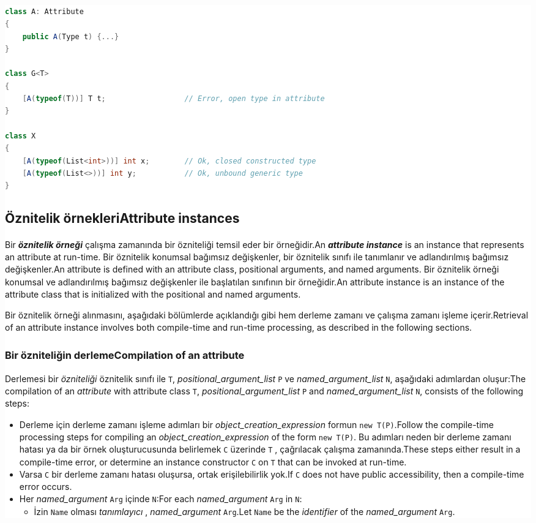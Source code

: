 ```csharp
class A: Attribute
{
    public A(Type t) {...}
}

class G<T>
{
    [A(typeof(T))] T t;                  // Error, open type in attribute
}

class X
{
    [A(typeof(List<int>))] int x;        // Ok, closed constructed type
    [A(typeof(List<>))] int y;           // Ok, unbound generic type
}
```

## <a name="attribute-instances"></a><span data-ttu-id="f29c7-225">Öznitelik örnekleri</span><span class="sxs-lookup"><span data-stu-id="f29c7-225">Attribute instances</span></span>

<span data-ttu-id="f29c7-226">Bir ***öznitelik örneği*** çalışma zamanında bir özniteliği temsil eder bir örneğidir.</span><span class="sxs-lookup"><span data-stu-id="f29c7-226">An ***attribute instance*** is an instance that represents an attribute at run-time.</span></span> <span data-ttu-id="f29c7-227">Bir öznitelik konumsal bağımsız değişkenler, bir öznitelik sınıfı ile tanımlanır ve adlandırılmış bağımsız değişkenler.</span><span class="sxs-lookup"><span data-stu-id="f29c7-227">An attribute is defined with an attribute class, positional arguments, and named arguments.</span></span> <span data-ttu-id="f29c7-228">Bir öznitelik örneği konumsal ve adlandırılmış bağımsız değişkenler ile başlatılan sınıfının bir örneğidir.</span><span class="sxs-lookup"><span data-stu-id="f29c7-228">An attribute instance is an instance of the attribute class that is initialized with the positional and named arguments.</span></span>

<span data-ttu-id="f29c7-229">Bir öznitelik örneği alınmasını, aşağıdaki bölümlerde açıklandığı gibi hem derleme zamanı ve çalışma zamanı işleme içerir.</span><span class="sxs-lookup"><span data-stu-id="f29c7-229">Retrieval of an attribute instance involves both compile-time and run-time processing, as described in the following sections.</span></span>

### <a name="compilation-of-an-attribute"></a><span data-ttu-id="f29c7-230">Bir özniteliğin derleme</span><span class="sxs-lookup"><span data-stu-id="f29c7-230">Compilation of an attribute</span></span>

<span data-ttu-id="f29c7-231">Derlemesi bir *özniteliği* öznitelik sınıfı ile `T`, *positional_argument_list* `P` ve *named_argument_list* `N`, aşağıdaki adımlardan oluşur:</span><span class="sxs-lookup"><span data-stu-id="f29c7-231">The compilation of an *attribute* with attribute class `T`, *positional_argument_list* `P` and *named_argument_list* `N`, consists of the following steps:</span></span>

*  <span data-ttu-id="f29c7-232">Derleme için derleme zamanı işleme adımları bir *object_creation_expression* formun `new T(P)`.</span><span class="sxs-lookup"><span data-stu-id="f29c7-232">Follow the compile-time processing steps for compiling an *object_creation_expression* of the form `new T(P)`.</span></span> <span data-ttu-id="f29c7-233">Bu adımları neden bir derleme zamanı hatası ya da bir örnek oluşturucusunda belirlemek `C` üzerinde `T` , çağrılacak çalışma zamanında.</span><span class="sxs-lookup"><span data-stu-id="f29c7-233">These steps either result in a compile-time error, or determine an instance constructor `C` on `T` that can be invoked at run-time.</span></span>
*  <span data-ttu-id="f29c7-234">Varsa `C` bir derleme zamanı hatası oluşursa, ortak erişilebilirlik yok.</span><span class="sxs-lookup"><span data-stu-id="f29c7-234">If `C` does not have public accessibility, then a compile-time error occurs.</span></span>
*  <span data-ttu-id="f29c7-235">Her *named_argument* `Arg` içinde `N`:</span><span class="sxs-lookup"><span data-stu-id="f29c7-235">For each *named_argument* `Arg` in `N`:</span></span>
   * <span data-ttu-id="f29c7-236">İzin `Name` olması *tanımlayıcı* , *named_argument* `Arg`.</span><span class="sxs-lookup"><span data-stu-id="f29c7-236">Let `Name` be the *identifier* of the *named_argument* `Arg`.</span></span>